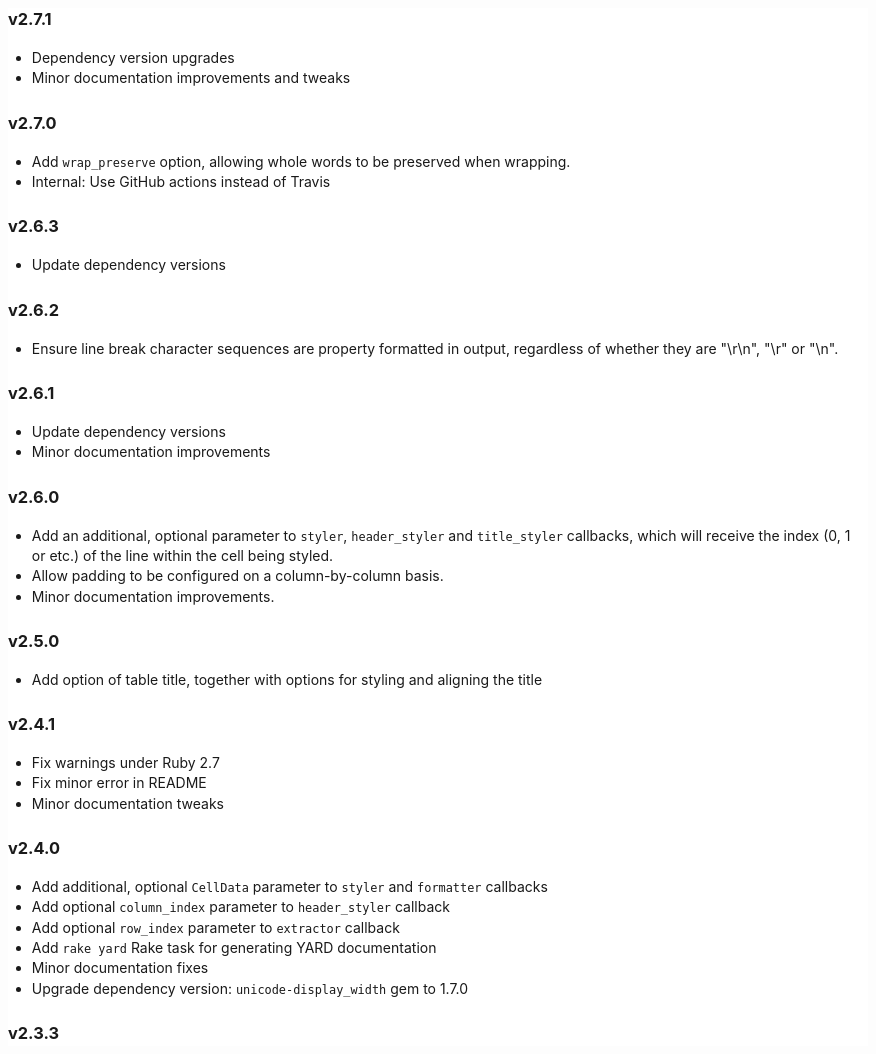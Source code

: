 ### v2.7.1

* Dependency version upgrades
* Minor documentation improvements and tweaks

### v2.7.0

* Add `wrap_preserve` option, allowing whole words to be preserved when wrapping.
* Internal: Use GitHub actions instead of Travis

### v2.6.3

* Update dependency versions

### v2.6.2

* Ensure line break character sequences are property formatted in output, regardless
  of whether they are "\r\n", "\r" or "\n".

### v2.6.1

* Update dependency versions
* Minor documentation improvements

### v2.6.0

* Add an additional, optional parameter to `styler`, `header_styler` and `title_styler`
  callbacks, which will receive the index (0, 1 or etc.) of the line within the cell
  being styled.
* Allow padding to be configured on a column-by-column basis.
* Minor documentation improvements.

### v2.5.0

* Add option of table title, together with options for styling and aligning the title

### v2.4.1

* Fix warnings under Ruby 2.7
* Fix minor error in README
* Minor documentation tweaks

### v2.4.0

* Add additional, optional `CellData` parameter to `styler` and `formatter` callbacks
* Add optional `column_index` parameter to `header_styler` callback
* Add optional `row_index` parameter to `extractor` callback
* Add `rake yard` Rake task for generating YARD documentation
* Minor documentation fixes
* Upgrade dependency version: `unicode-display_width` gem to 1.7.0

### v2.3.3
